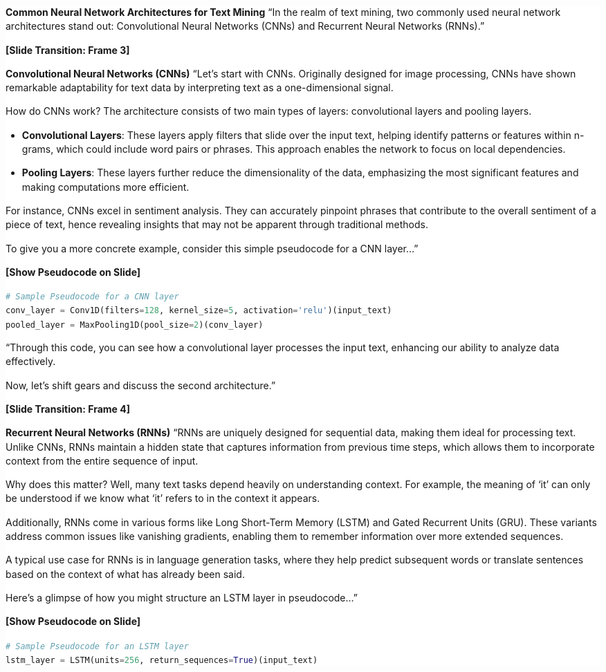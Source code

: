 **Common Neural Network Architectures for Text Mining**
“In the realm of text mining, two commonly used neural network architectures stand out: Convolutional Neural Networks (CNNs) and Recurrent Neural Networks (RNNs).”

**[Slide Transition: Frame 3]**

**Convolutional Neural Networks (CNNs)**
“Let’s start with CNNs. Originally designed for image processing, CNNs have shown remarkable adaptability for text data by interpreting text as a one-dimensional signal.

How do CNNs work? The architecture consists of two main types of layers: convolutional layers and pooling layers. 

- **Convolutional Layers**: These layers apply filters that slide over the input text, helping identify patterns or features within n-grams, which could include word pairs or phrases. This approach enables the network to focus on local dependencies.
  
- **Pooling Layers**: These layers further reduce the dimensionality of the data, emphasizing the most significant features and making computations more efficient.

For instance, CNNs excel in sentiment analysis. They can accurately pinpoint phrases that contribute to the overall sentiment of a piece of text, hence revealing insights that may not be apparent through traditional methods.

To give you a more concrete example, consider this simple pseudocode for a CNN layer…”

**[Show Pseudocode on Slide]**
```python
# Sample Pseudocode for a CNN layer
conv_layer = Conv1D(filters=128, kernel_size=5, activation='relu')(input_text)
pooled_layer = MaxPooling1D(pool_size=2)(conv_layer)
```

“Through this code, you can see how a convolutional layer processes the input text, enhancing our ability to analyze data effectively.

Now, let’s shift gears and discuss the second architecture.”

**[Slide Transition: Frame 4]**

**Recurrent Neural Networks (RNNs)**
“RNNs are uniquely designed for sequential data, making them ideal for processing text. Unlike CNNs, RNNs maintain a hidden state that captures information from previous time steps, which allows them to incorporate context from the entire sequence of input.

Why does this matter? Well, many text tasks depend heavily on understanding context. For example, the meaning of ‘it’ can only be understood if we know what ‘it’ refers to in the context it appears.

Additionally, RNNs come in various forms like Long Short-Term Memory (LSTM) and Gated Recurrent Units (GRU). These variants address common issues like vanishing gradients, enabling them to remember information over more extended sequences.

A typical use case for RNNs is in language generation tasks, where they help predict subsequent words or translate sentences based on the context of what has already been said.

Here’s a glimpse of how you might structure an LSTM layer in pseudocode…”

**[Show Pseudocode on Slide]**
```python
# Sample Pseudocode for an LSTM layer
lstm_layer = LSTM(units=256, return_sequences=True)(input_text)
```
